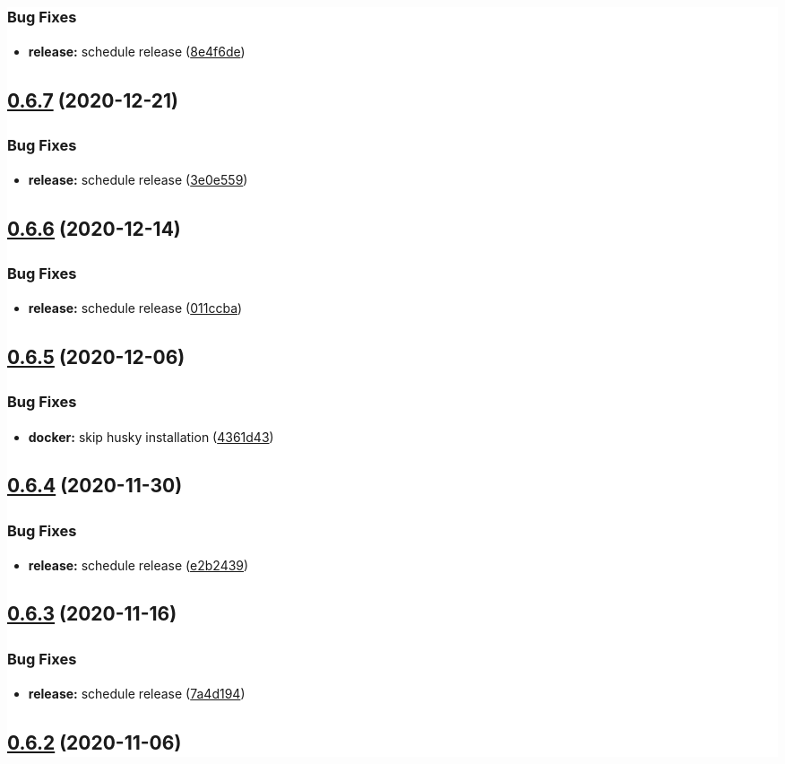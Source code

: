 
### Bug Fixes

* **release:** schedule release ([8e4f6de](https://github.com/dargmuesli/dargstack_rgen/commit/8e4f6de8e26bd3ccf2101148c5b55cc84e62f47f))

## [0.6.7](https://github.com/dargmuesli/dargstack_rgen/compare/0.6.6...0.6.7) (2020-12-21)


### Bug Fixes

* **release:** schedule release ([3e0e559](https://github.com/dargmuesli/dargstack_rgen/commit/3e0e5593dbc7d5dccfca9fbd2cbbbab7ad81efeb))

## [0.6.6](https://github.com/dargmuesli/dargstack_rgen/compare/0.6.5...0.6.6) (2020-12-14)


### Bug Fixes

* **release:** schedule release ([011ccba](https://github.com/dargmuesli/dargstack_rgen/commit/011ccba38ce9b3840195e43a800f103e67e21d2e))

## [0.6.5](https://github.com/dargmuesli/dargstack_rgen/compare/0.6.4...0.6.5) (2020-12-06)


### Bug Fixes

* **docker:** skip husky installation ([4361d43](https://github.com/dargmuesli/dargstack_rgen/commit/4361d4320db03439d96d23f238a81748ce467222))

## [0.6.4](https://github.com/dargmuesli/dargstack_rgen/compare/0.6.3...0.6.4) (2020-11-30)


### Bug Fixes

* **release:** schedule release ([e2b2439](https://github.com/dargmuesli/dargstack_rgen/commit/e2b2439ca20a2f1d63f9df4158d5ae348d1b99c9))

## [0.6.3](https://github.com/dargmuesli/dargstack_rgen/compare/0.6.2...0.6.3) (2020-11-16)


### Bug Fixes

* **release:** schedule release ([7a4d194](https://github.com/dargmuesli/dargstack_rgen/commit/7a4d194e05001cb0e368e889f9a875aa879f4010))

## [0.6.2](https://github.com/dargmuesli/dargstack_rgen/compare/0.6.1...0.6.2) (2020-11-06)
